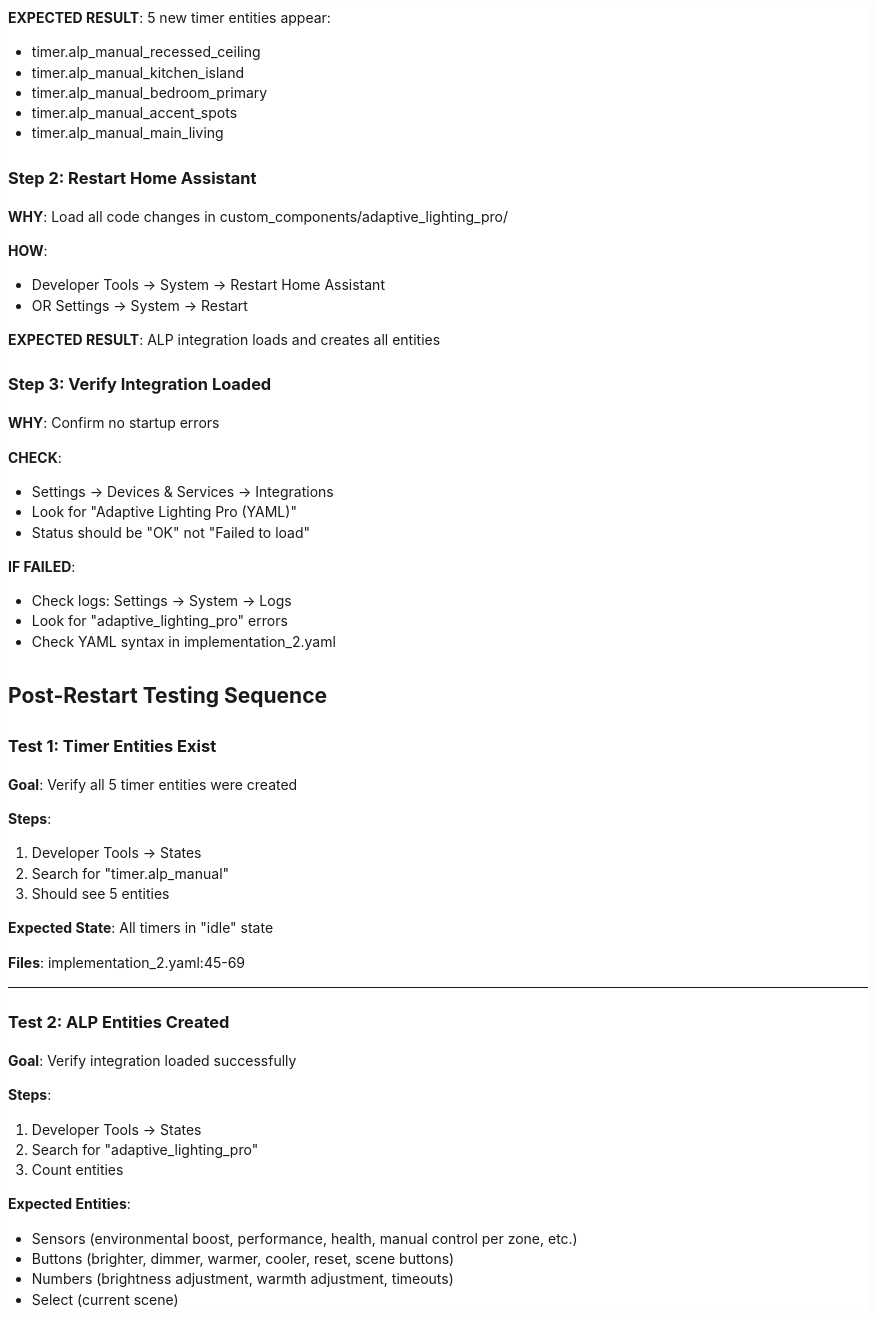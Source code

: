 **EXPECTED RESULT**: 5 new timer entities appear:
- timer.alp_manual_recessed_ceiling
- timer.alp_manual_kitchen_island
- timer.alp_manual_bedroom_primary
- timer.alp_manual_accent_spots
- timer.alp_manual_main_living

### Step 2: Restart Home Assistant
**WHY**: Load all code changes in custom_components/adaptive_lighting_pro/

**HOW**:
- Developer Tools → System → Restart Home Assistant
- OR Settings → System → Restart

**EXPECTED RESULT**: ALP integration loads and creates all entities

### Step 3: Verify Integration Loaded
**WHY**: Confirm no startup errors

**CHECK**:
- Settings → Devices & Services → Integrations
- Look for "Adaptive Lighting Pro (YAML)"
- Status should be "OK" not "Failed to load"

**IF FAILED**:
- Check logs: Settings → System → Logs
- Look for "adaptive_lighting_pro" errors
- Check YAML syntax in implementation_2.yaml

## Post-Restart Testing Sequence

### Test 1: Timer Entities Exist
**Goal**: Verify all 5 timer entities were created

**Steps**:
1. Developer Tools → States
2. Search for "timer.alp_manual"
3. Should see 5 entities

**Expected State**: All timers in "idle" state

**Files**: implementation_2.yaml:45-69

---

### Test 2: ALP Entities Created
**Goal**: Verify integration loaded successfully

**Steps**:
1. Developer Tools → States
2. Search for "adaptive_lighting_pro"
3. Count entities

**Expected Entities**:
- Sensors (environmental boost, performance, health, manual control per zone, etc.)
- Buttons (brighter, dimmer, warmer, cooler, reset, scene buttons)
- Numbers (brightness adjustment, warmth adjustment, timeouts)
- Select (current scene)
